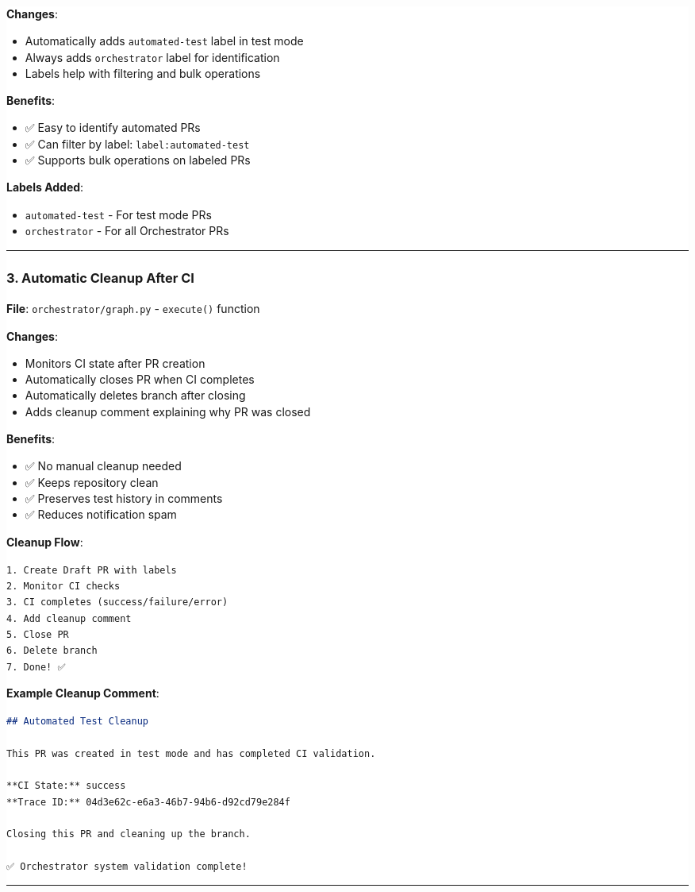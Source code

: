 **Changes**:
- Automatically adds `automated-test` label in test mode
- Always adds `orchestrator` label for identification
- Labels help with filtering and bulk operations

**Benefits**:
- ✅ Easy to identify automated PRs
- ✅ Can filter by label: `label:automated-test`
- ✅ Supports bulk operations on labeled PRs

**Labels Added**:
- `automated-test` - For test mode PRs
- `orchestrator` - For all Orchestrator PRs

---

### 3. Automatic Cleanup After CI

**File**: `orchestrator/graph.py` - `execute()` function

**Changes**:
- Monitors CI state after PR creation
- Automatically closes PR when CI completes
- Automatically deletes branch after closing
- Adds cleanup comment explaining why PR was closed

**Benefits**:
- ✅ No manual cleanup needed
- ✅ Keeps repository clean
- ✅ Preserves test history in comments
- ✅ Reduces notification spam

**Cleanup Flow**:
```
1. Create Draft PR with labels
2. Monitor CI checks
3. CI completes (success/failure/error)
4. Add cleanup comment
5. Close PR
6. Delete branch
7. Done! ✅
```

**Example Cleanup Comment**:
```markdown
## Automated Test Cleanup

This PR was created in test mode and has completed CI validation.

**CI State:** success
**Trace ID:** 04d3e62c-e6a3-46b7-94b6-d92cd79e284f

Closing this PR and cleaning up the branch.

✅ Orchestrator system validation complete!
```

---